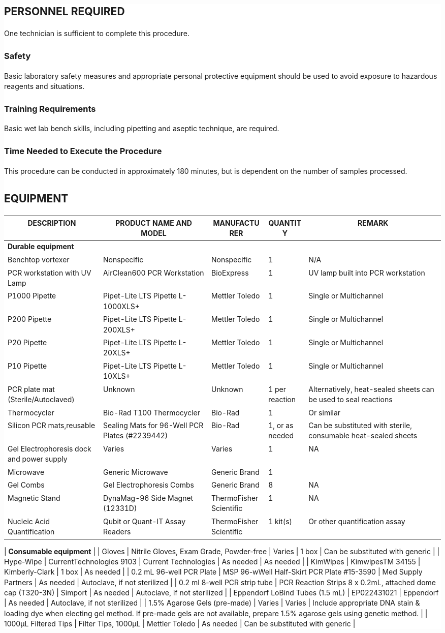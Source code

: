 ## PERSONNEL REQUIRED

One technician is sufficient to complete this procedure.

### Safety

Basic laboratory safety measures and appropriate personal protective equipment should be used to avoid exposure to hazardous reagents and situations.

### Training Requirements

Basic wet lab bench skills, including pipetting and aseptic technique, are required.

### Time Needed to Execute the Procedure

This procedure can be conducted in approximately 180 minutes, but is dependent on the number of samples processed.

## EQUIPMENT

| DESCRIPTION | PRODUCT NAME AND MODEL | MANUFACTURER | QUANTITY | REMARK |
| ------------- | ------------- | ------------- | ------------- | ------------- |
| **Durable equipment** |
| Benchtop vortexer | Nonspecific | Nonspecific | 1 | N/A |
| PCR workstation with UV Lamp | AirClean600 PCR Workstation | BioExpress | 1 | UV lamp built into PCR workstation |
| P1000 Pipette | Pipet-Lite LTS Pipette L-1000XLS+ | Mettler Toledo | 1 | Single or Multichannel |
| P200 Pipette  | Pipet-Lite LTS Pipette L-200XLS+ | Mettler Toledo | 1 | Single or Multichannel |
| P20 Pipette | Pipet-Lite LTS Pipette L-20XLS+  | Mettler Toledo | 1 | Single or Multichannel |
| P10 Pipette | Pipet-Lite LTS Pipette L-10XLS+  | Mettler Toledo | 1 | Single or Multichannel  |
| PCR plate mat (Sterile/Autoclaved) | Unknown | Unknown | 1 per reaction | Alternatively, heat-sealed sheets can be used to seal reactions |
| Thermocycler | Bio-Rad T100 Thermocycler | Bio-Rad | 1 | Or similar |
| Silicon PCR mats,reusable | Sealing Mats for 96-Well PCR Plates (#2239442) | Bio-Rad | 1, or as needed | Can be substituted with sterile, consumable heat-sealed sheets |
| Gel Electrophoresis dock and power supply | Varies | Varies | 1 | NA |
| Microwave | Generic Microwave | Generic Brand | 1 | |
| Gel Combs | Gel Electrophoresis Combs | Generic Brand | 8 | NA |
| Magnetic Stand | DynaMag-96 Side Magnet (12331D) | ThermoFisher Scientific | 1 | NA |
| Nucleic Acid Quantification | Qubit or Quant-IT Assay Readers | ThermoFisher Scientific | 1 kit(s) | Or other quantification assay |

| **Consumable equipment** |
| Gloves | Nitrile Gloves, Exam Grade, Powder-free | Varies | 1 box | Can be substituted with generic |
| Hype-Wipe | CurrentTechnologies 9103 | Current Technologies | As needed | As needed |
| KimWipes | KimwipesTM 34155  | Kimberly-Clark | 1 box | As needed |
| 0.2 mL 96-well PCR Plate | MSP 96-wWell Half-Skirt PCR Plate #15-3590 | Med Supply Partners | As needed | Autoclave, if not sterilized |
| 0.2 ml 8-well PCR strip tube | PCR Reaction Strips 8 x 0.2mL, attached dome cap (T320-3N) | Simport | As needed | Autoclave, if not sterilized |
| Eppendorf LoBind Tubes (1.5 mL) | EP022431021 | Eppendorf | As needed | Autoclave, if not sterilized |
| 1.5% Agarose Gels (pre-made) | Varies | Varies | Include appropriate DNA stain & loading dye when electing gel method. If pre-made gels are not available, prepare 1.5% agarose gels using genetic method. |
| 1000µL Filtered Tips | Filter Tips, 1000µL | Mettler Toledo | As needed | Can be substituted with generic |